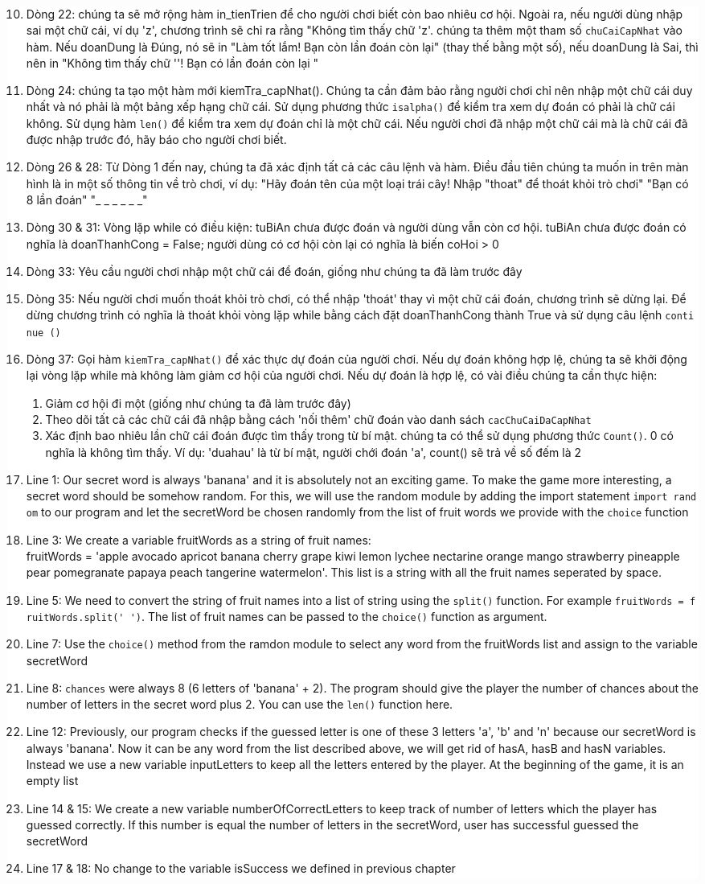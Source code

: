 10. Dòng 22: chúng ta sẽ mở rộng hàm in_tienTrien để cho người chơi biết còn bao nhiêu cơ hội. Ngoài ra, nếu người dùng nhập sai một chữ cái, ví dụ 'z', chương trình sẽ chỉ ra rằng "Không tìm thấy chữ 'z'. chúng ta thêm một tham số `chuCaiCapNhat` vào hàm. Nếu doanDung là Đúng, nó sẽ in "Làm tốt lắm! Bạn còn <coHoi> lần đoán còn lại" (thay thế <coHoi> bằng một số), nếu doanDung là Sai, thì nên in "Không tìm thấy chữ '<chuCaiCapNhat>'! Bạn có <coHoi> lần đoán còn lại "
11. Dòng 24: chúng ta tạo một hàm mới kiemTra_capNhat(). Chúng ta cần đảm bảo rằng người chơi chỉ nên nhập một chữ cái duy nhất và nó phải là một bảng xếp hạng chữ cái. Sử dụng phương thức `isalpha()` để kiểm tra xem dự đoán có phải là chữ cái không. Sử dụng hàm `len()` để kiểm tra xem dự đoán chỉ là một chữ cái. Nếu người chơi đã nhập một chữ cái mà là chữ cái đã được nhập trước đó, hãy báo cho người chơi biết.
12. Dòng 26 & 28: Từ Dòng 1 đến nay, chúng ta đã xác định tất cả các câu lệnh và hàm. Điều đầu tiên chúng ta muốn in trên màn hình là in một số thông tin về trò chơi, ví dụ:
"Hãy đoán tên của một loại trái cây! Nhập "thoat" để thoát khỏi trò chơi"
"Bạn có 8 lần đoán"
"_ _ _ _ _ _" 

13. Dòng 30 & 31: Vòng lặp while có điều kiện: tuBiAn chưa được đoán và người dùng vẫn còn cơ hội. tuBiAn chưa được đoán có nghĩa là doanThanhCong = False; người dùng có cơ hội còn lại có nghĩa là biến coHoi > 0
14. Dòng 33: Yêu cầu người chơi nhập một chữ cái để đoán, giống như chúng ta đã làm trước đây
15. Dòng 35: Nếu người chơi muốn thoát khỏi trò chơi, có thể nhập 'thoát' thay vì một chữ cái đoán, chương trình sẽ dừng lại. Để dừng chương trình có nghĩa là thoát khỏi vòng lặp while bằng cách đặt doanThanhCong thành True và sử dụng câu lệnh `continue ()`
16. Dòng 37: Gọi hàm `kiemTra_capNhat()` để xác thực dự đoán của người chơi. Nếu dự đoán không hợp lệ, chúng ta sẽ khởi động lại vòng lặp while mà không làm giảm cơ hội của người chơi. Nếu dự đoán là hợp lệ, có vài điều chúng ta cần thực hiện:
    1. Giảm cơ hội đi một (giống như chúng ta đã làm trước đây)
    2. Theo dõi tất cả các chữ cái đã nhập bằng cách 'nối thêm' chữ đoán vào danh sách `cacChuCaiDaCapNhat`
    3. Xác định bao nhiêu lần chữ cái đoán được tìm thấy trong từ bí mật. chúng ta có thể sử dụng phương thức `Count()`. 0 có nghĩa là không tìm thấy. Ví dụ: 'duahau' là từ bí mật, người chới đoán 'a', count() sẽ trả về số đếm là 2


1. Line 1: Our secret word is always 'banana' and it is absolutely not an exciting game. To make the game more interesting, a secret word should be somehow random. For this, we will use the random module by adding the import statement `import random` to our program and let the secretWord be chosen randomly from the list of fruit words we provide with the `choice` function

2. Line 3: We create a variable fruitWords as a string of fruit names:     
fruitWords = 'apple avocado apricot banana cherry grape kiwi lemon lychee nectarine orange mango strawberry  pineapple  pear pomegranate  papaya  peach  tangerine watermelon'. This list is a string with all the fruit names seperated by space. 

3. Line 5: We need to convert the string of fruit names into a list of string using the `split()` function. For example `fruitWords = fruitWords.split(' ')`. The list of fruit names can be passed to the `choice()` function as argument.

4. Line 7: Use the `choice()` method from the ramdon module to select any word from the fruitWords list and assign to the variable secretWord

5. Line 8: `chances` were always 8 (6 letters of 'banana' + 2). The program should give the player the number of chances about the number of letters in the secret word plus 2. You can use the `len()` function here. 
6. Line 12: Previously, our program checks if the guessed letter is one of these 3 letters 'a', 'b' and 'n' because our secretWord is always 'banana'. Now it can be any word from the list described above, we will get rid of hasA, hasB and hasN variables. Instead we use a new variable inputLetters to keep all the letters entered by the player. At the beginning of the game, it is an empty list
7. Line 14 & 15: We create a new variable numberOfCorrectLetters to keep track of number of letters which the player has guessed correctly. If this number is equal the number of letters in the secretWord, user has successful guessed the secretWord
8. Line 17 & 18: No change to the variable isSuccess we defined in previous chapter